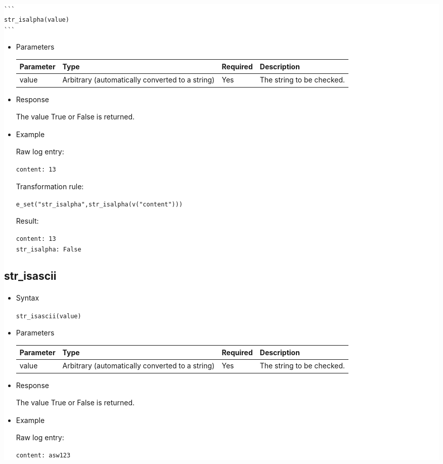     ```
    str_isalpha(value)
    ```

-   Parameters

    |Parameter|Type|Required|Description|
    |---------|----|--------|-----------|
    |value|Arbitrary \(automatically converted to a string\)|Yes|The string to be checked.|

-   Response

    The value True or False is returned.

-   Example

    Raw log entry:

    ```
    content: 13
    ```

    Transformation rule:

    ```
    e_set("str_isalpha",str_isalpha(v("content")))
    ```

    Result:

    ```
    content: 13
    str_isalpha: False
    ```


## str\_isascii

-   Syntax

    ```
    str_isascii(value)
    ```

-   Parameters

    |Parameter|Type|Required|Description|
    |---------|----|--------|-----------|
    |value|Arbitrary \(automatically converted to a string\)|Yes|The string to be checked.|

-   Response

    The value True or False is returned.

-   Example

    Raw log entry:

    ```
    content: asw123
    ```
